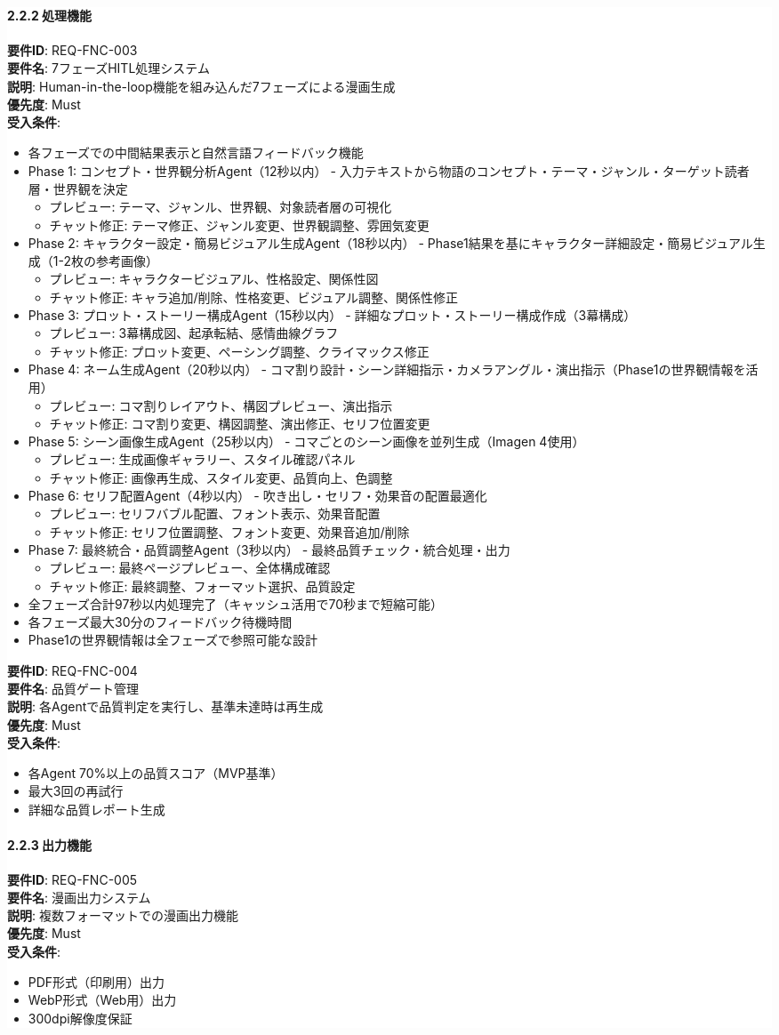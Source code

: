 #### 2.2.2 処理機能

**要件ID**: REQ-FNC-003  
**要件名**: 7フェーズHITL処理システム  
**説明**: Human-in-the-loop機能を組み込んだ7フェーズによる漫画生成  
**優先度**: Must  
**受入条件**: 
- 各フェーズでの中間結果表示と自然言語フィードバック機能
- Phase 1: コンセプト・世界観分析Agent（12秒以内） - 入力テキストから物語のコンセプト・テーマ・ジャンル・ターゲット読者層・世界観を決定
  - プレビュー: テーマ、ジャンル、世界観、対象読者層の可視化
  - チャット修正: テーマ修正、ジャンル変更、世界観調整、雰囲気変更
- Phase 2: キャラクター設定・簡易ビジュアル生成Agent（18秒以内） - Phase1結果を基にキャラクター詳細設定・簡易ビジュアル生成（1-2枚の参考画像）
  - プレビュー: キャラクタービジュアル、性格設定、関係性図
  - チャット修正: キャラ追加/削除、性格変更、ビジュアル調整、関係性修正
- Phase 3: プロット・ストーリー構成Agent（15秒以内） - 詳細なプロット・ストーリー構成作成（3幕構成）
  - プレビュー: 3幕構成図、起承転結、感情曲線グラフ
  - チャット修正: プロット変更、ペーシング調整、クライマックス修正
- Phase 4: ネーム生成Agent（20秒以内） - コマ割り設計・シーン詳細指示・カメラアングル・演出指示（Phase1の世界観情報を活用）
  - プレビュー: コマ割りレイアウト、構図プレビュー、演出指示
  - チャット修正: コマ割り変更、構図調整、演出修正、セリフ位置変更
- Phase 5: シーン画像生成Agent（25秒以内） - コマごとのシーン画像を並列生成（Imagen 4使用）
  - プレビュー: 生成画像ギャラリー、スタイル確認パネル
  - チャット修正: 画像再生成、スタイル変更、品質向上、色調整
- Phase 6: セリフ配置Agent（4秒以内） - 吹き出し・セリフ・効果音の配置最適化
  - プレビュー: セリフバブル配置、フォント表示、効果音配置
  - チャット修正: セリフ位置調整、フォント変更、効果音追加/削除
- Phase 7: 最終統合・品質調整Agent（3秒以内） - 最終品質チェック・統合処理・出力
  - プレビュー: 最終ページプレビュー、全体構成確認
  - チャット修正: 最終調整、フォーマット選択、品質設定
- 全フェーズ合計97秒以内処理完了（キャッシュ活用で70秒まで短縮可能）
- 各フェーズ最大30分のフィードバック待機時間
- Phase1の世界観情報は全フェーズで参照可能な設計

**要件ID**: REQ-FNC-004  
**要件名**: 品質ゲート管理  
**説明**: 各Agentで品質判定を実行し、基準未達時は再生成  
**優先度**: Must  
**受入条件**: 
- 各Agent 70%以上の品質スコア（MVP基準）
- 最大3回の再試行
- 詳細な品質レポート生成

#### 2.2.3 出力機能

**要件ID**: REQ-FNC-005  
**要件名**: 漫画出力システム  
**説明**: 複数フォーマットでの漫画出力機能  
**優先度**: Must  
**受入条件**: 
- PDF形式（印刷用）出力
- WebP形式（Web用）出力
- 300dpi解像度保証
